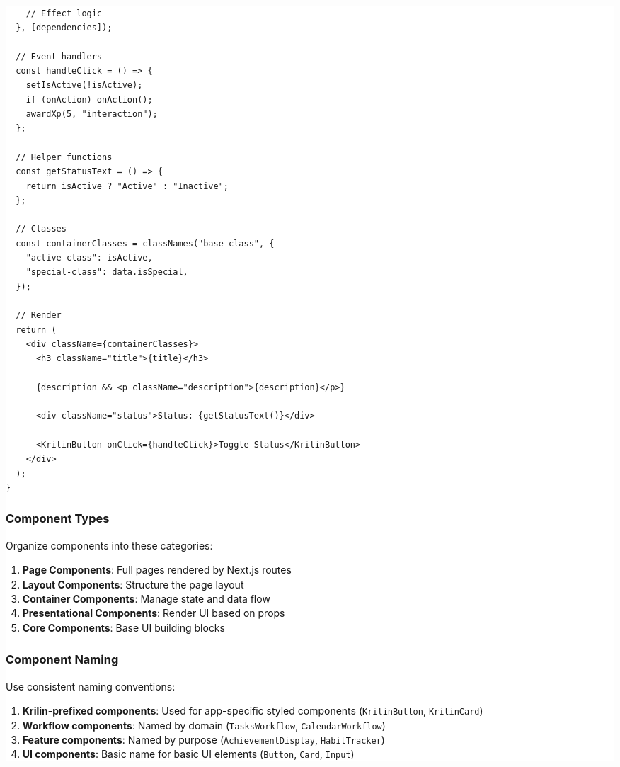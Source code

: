 ```tsx
    // Effect logic
  }, [dependencies]);

  // Event handlers
  const handleClick = () => {
    setIsActive(!isActive);
    if (onAction) onAction();
    awardXp(5, "interaction");
  };

  // Helper functions
  const getStatusText = () => {
    return isActive ? "Active" : "Inactive";
  };

  // Classes
  const containerClasses = classNames("base-class", {
    "active-class": isActive,
    "special-class": data.isSpecial,
  });

  // Render
  return (
    <div className={containerClasses}>
      <h3 className="title">{title}</h3>

      {description && <p className="description">{description}</p>}

      <div className="status">Status: {getStatusText()}</div>

      <KrilinButton onClick={handleClick}>Toggle Status</KrilinButton>
    </div>
  );
}
```

### Component Types

Organize components into these categories:

1. **Page Components**: Full pages rendered by Next.js routes
2. **Layout Components**: Structure the page layout
3. **Container Components**: Manage state and data flow
4. **Presentational Components**: Render UI based on props
5. **Core Components**: Base UI building blocks

### Component Naming

Use consistent naming conventions:

1. **Krilin-prefixed components**: Used for app-specific styled components (`KrilinButton`, `KrilinCard`)
2. **Workflow components**: Named by domain (`TasksWorkflow`, `CalendarWorkflow`)
3. **Feature components**: Named by purpose (`AchievementDisplay`, `HabitTracker`)
4. **UI components**: Basic name for basic UI elements (`Button`, `Card`, `Input`)
